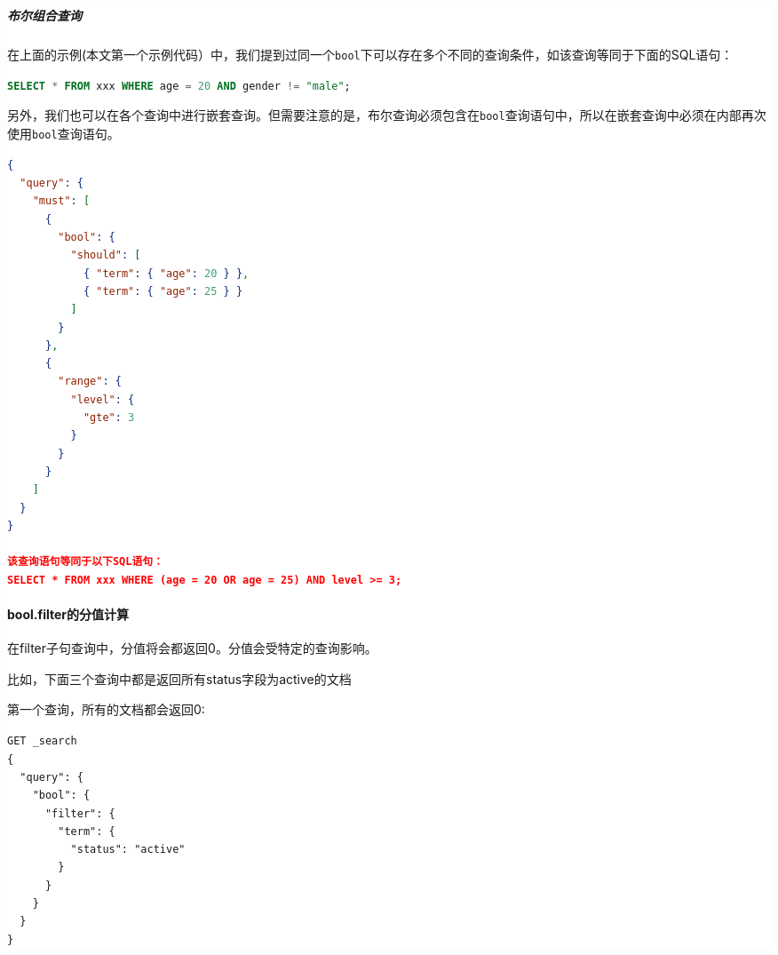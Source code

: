 ##### 布尔组合查询

在上面的示例(本文第一个示例代码）中，我们提到过同一个`bool`下可以存在多个不同的查询条件，如该查询等同于下面的SQL语句：

```sql
SELECT * FROM xxx WHERE age = 20 AND gender != "male";
```

另外，我们也可以在各个查询中进行嵌套查询。但需要注意的是，布尔查询必须包含在`bool`查询语句中，所以在嵌套查询中必须在内部再次使用`bool`查询语句。

```json
{
  "query": {
    "must": [
      {
        "bool": {
          "should": [
            { "term": { "age": 20 } },
            { "term": { "age": 25 } }
          ]
        }
      },
      {
        "range": {
          "level": {
            "gte": 3
          }
        }
      }
    ]
  }
}

该查询语句等同于以下SQL语句：
SELECT * FROM xxx WHERE (age = 20 OR age = 25) AND level >= 3;
```



#### bool.filter的分值计算

在filter子句查询中，分值将会都返回0。分值会受特定的查询影响。

比如，下面三个查询中都是返回所有status字段为active的文档

第一个查询，所有的文档都会返回0:

```shell
GET _search
{
  "query": {
    "bool": {
      "filter": {
        "term": {
          "status": "active"
        }
      }
    }
  }
}
```
